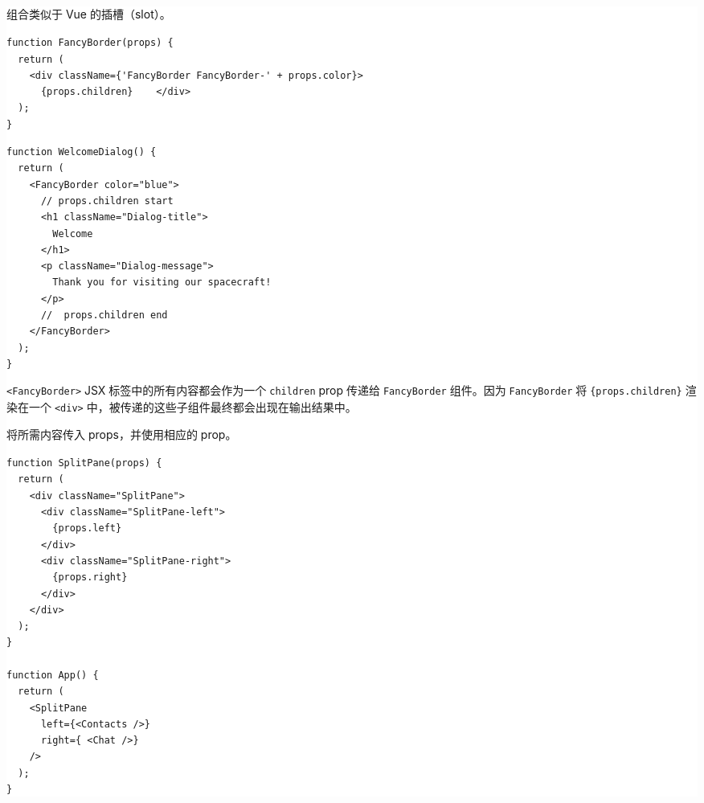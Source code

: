 组合类似于 Vue 的插槽（slot）。

```react
function FancyBorder(props) {
  return (
    <div className={'FancyBorder FancyBorder-' + props.color}>
      {props.children}    </div>
  );
}
```

```react
function WelcomeDialog() {
  return (
    <FancyBorder color="blue">
      // props.children start
      <h1 className="Dialog-title">        
        Welcome      
      </h1>      
      <p className="Dialog-message">        
        Thank you for visiting our spacecraft!      
      </p> 
      //  props.children end
    </FancyBorder>
  );
}
```

`<FancyBorder>` JSX 标签中的所有内容都会作为一个 `children` prop 传递给 `FancyBorder` 组件。因为 `FancyBorder` 将 `{props.children}` 渲染在一个 `<div>` 中，被传递的这些子组件最终都会出现在输出结果中。

将所需内容传入 props，并使用相应的 prop。

```react
function SplitPane(props) {
  return (
    <div className="SplitPane">
      <div className="SplitPane-left">
        {props.left}      
      </div>
      <div className="SplitPane-right">
        {props.right}      
      </div>
    </div>
  );
}

function App() {
  return (
    <SplitPane
      left={<Contacts />}
      right={ <Chat />} 
    />
  );
}
```
